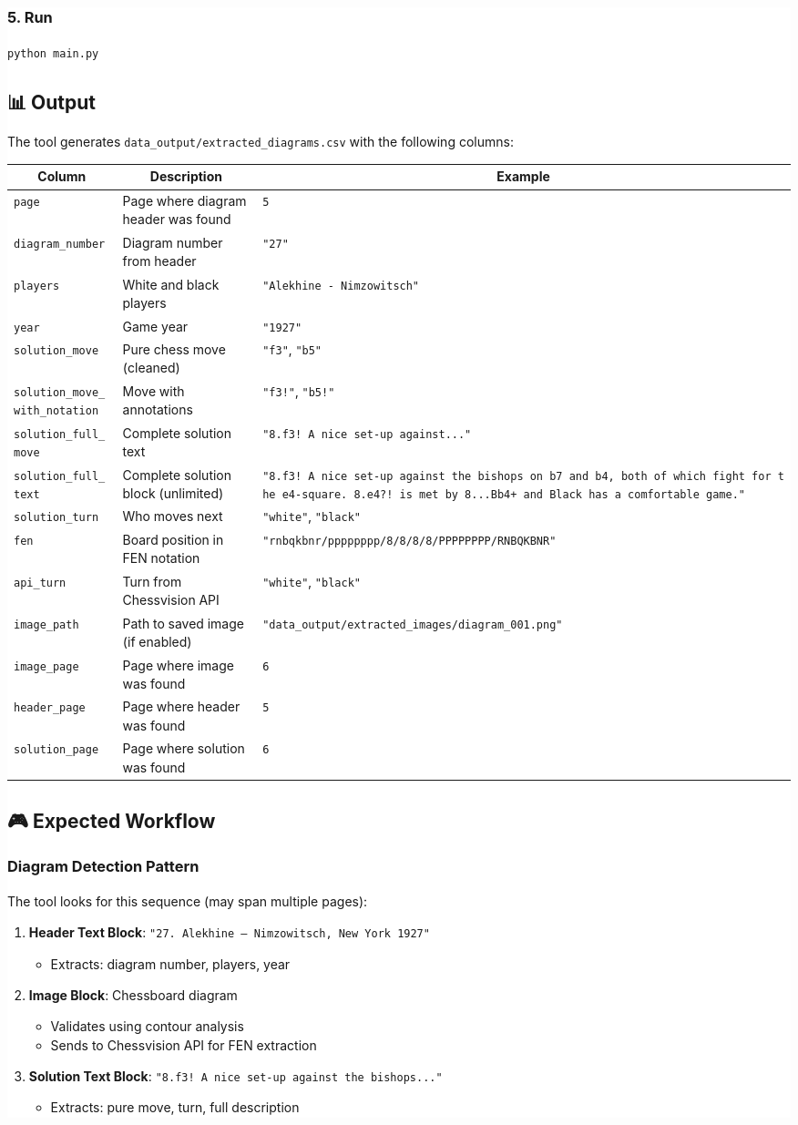### 5. Run

```bash
python main.py
```

## 📊 Output

The tool generates `data_output/extracted_diagrams.csv` with the following columns:

| Column | Description | Example |
|--------|-------------|---------|
| `page` | Page where diagram header was found | `5` |
| `diagram_number` | Diagram number from header | `"27"` |
| `players` | White and black players | `"Alekhine - Nimzowitsch"` |
| `year` | Game year | `"1927"` |
| `solution_move` | Pure chess move (cleaned) | `"f3"`, `"b5"` |
| `solution_move_with_notation` | Move with annotations | `"f3!"`, `"b5!"` |
| `solution_full_move` | Complete solution text | `"8.f3! A nice set-up against..."` |
| `solution_full_text` | Complete solution block (unlimited) | `"8.f3! A nice set-up against the bishops on b7 and b4, both of which fight for the e4-square. 8.e4?! is met by 8...Bb4+ and Black has a comfortable game."` |
| `solution_turn` | Who moves next | `"white"`, `"black"` |
| `fen` | Board position in FEN notation | `"rnbqkbnr/pppppppp/8/8/8/8/PPPPPPPP/RNBQKBNR"` |
| `api_turn` | Turn from Chessvision API | `"white"`, `"black"` |
| `image_path` | Path to saved image (if enabled) | `"data_output/extracted_images/diagram_001.png"` |
| `image_page` | Page where image was found | `6` |
| `header_page` | Page where header was found | `5` |
| `solution_page` | Page where solution was found | `6` |

## 🎮 Expected Workflow

### Diagram Detection Pattern

The tool looks for this sequence (may span multiple pages):

1. **Header Text Block**: `"27. Alekhine – Nimzowitsch, New York 1927"`
   - Extracts: diagram number, players, year

2. **Image Block**: Chessboard diagram
   - Validates using contour analysis
   - Sends to Chessvision API for FEN extraction

3. **Solution Text Block**: `"8.f3! A nice set-up against the bishops..."`
   - Extracts: pure move, turn, full description
